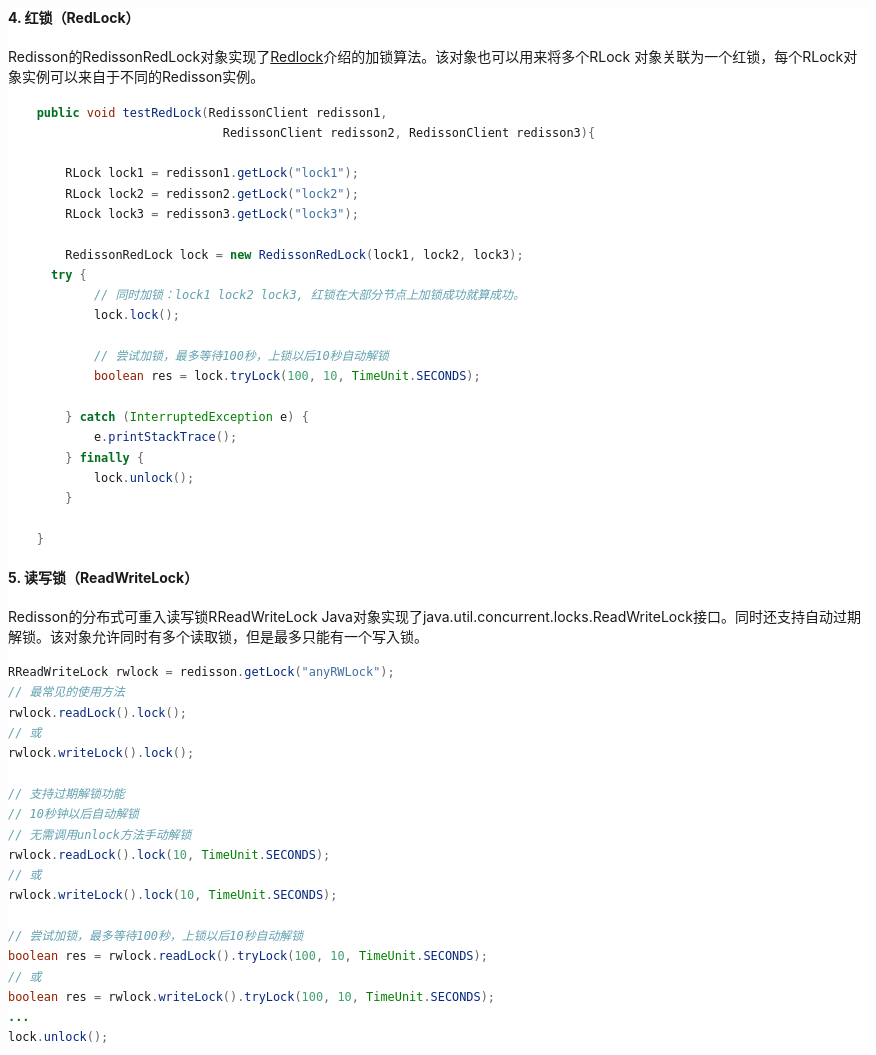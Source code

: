#### 4. 红锁（RedLock）

Redisson的RedissonRedLock对象实现了[Redlock](https://link.jianshu.com?t=http://redis.cn/topics/distlock.html)介绍的加锁算法。该对象也可以用来将多个RLock
 对象关联为一个红锁，每个RLock对象实例可以来自于不同的Redisson实例。

```java
    public void testRedLock(RedissonClient redisson1,
                              RedissonClient redisson2, RedissonClient redisson3){

        RLock lock1 = redisson1.getLock("lock1");
        RLock lock2 = redisson2.getLock("lock2");
        RLock lock3 = redisson3.getLock("lock3");

        RedissonRedLock lock = new RedissonRedLock(lock1, lock2, lock3);
      try {
            // 同时加锁：lock1 lock2 lock3, 红锁在大部分节点上加锁成功就算成功。
            lock.lock();

            // 尝试加锁，最多等待100秒，上锁以后10秒自动解锁
            boolean res = lock.tryLock(100, 10, TimeUnit.SECONDS);

        } catch (InterruptedException e) {
            e.printStackTrace();
        } finally {
            lock.unlock();
        }

    }
```

#### 5. 读写锁（ReadWriteLock）

Redisson的分布式可重入读写锁RReadWriteLock Java对象实现了java.util.concurrent.locks.ReadWriteLock接口。同时还支持自动过期解锁。该对象允许同时有多个读取锁，但是最多只能有一个写入锁。

```java
RReadWriteLock rwlock = redisson.getLock("anyRWLock");
// 最常见的使用方法
rwlock.readLock().lock();
// 或
rwlock.writeLock().lock();

// 支持过期解锁功能
// 10秒钟以后自动解锁
// 无需调用unlock方法手动解锁
rwlock.readLock().lock(10, TimeUnit.SECONDS);
// 或
rwlock.writeLock().lock(10, TimeUnit.SECONDS);

// 尝试加锁，最多等待100秒，上锁以后10秒自动解锁
boolean res = rwlock.readLock().tryLock(100, 10, TimeUnit.SECONDS);
// 或
boolean res = rwlock.writeLock().tryLock(100, 10, TimeUnit.SECONDS);
...
lock.unlock();
```
